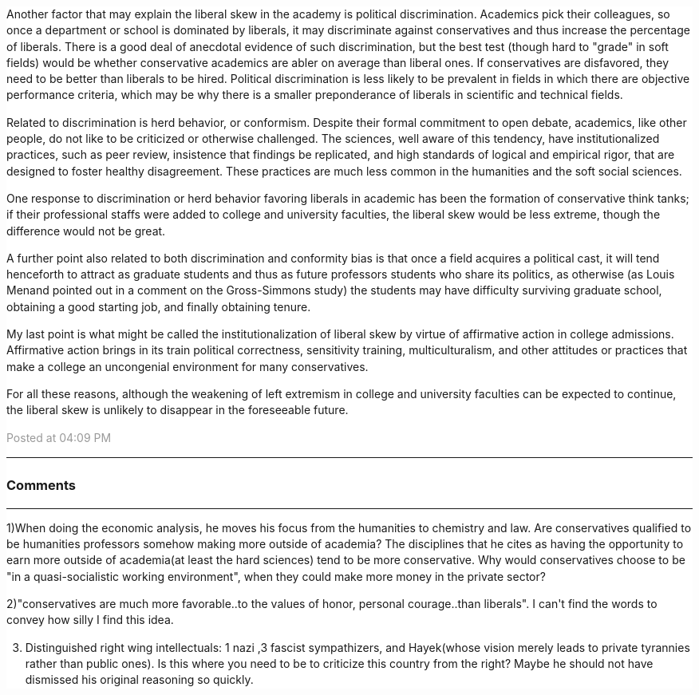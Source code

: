 Another factor that may explain the liberal skew in the academy is political discrimination. Academics pick their colleagues, so once a department or school is dominated by liberals, it may discriminate against conservatives and thus increase the percentage of liberals. There is a good deal of anecdotal evidence of such discrimination, but the best test (though hard to "grade" in soft fields) would be whether conservative academics are abler on average than liberal ones. If conservatives are disfavored, they need to be better than liberals to be hired. Political discrimination is less likely to be prevalent in fields in which there are objective performance criteria, which may be why there is a smaller preponderance of liberals in scientific and technical fields.

Related to discrimination is herd behavior, or conformism. Despite their formal commitment to open debate, academics, like other people, do not like to be criticized or otherwise challenged. The sciences, well aware of this tendency, have institutionalized practices, such as peer review, insistence that findings be replicated, and high standards of logical and empirical rigor, that are designed to foster healthy disagreement. These practices are much less common in the humanities and the soft social sciences.

One response to discrimination or herd behavior favoring liberals in academic has been the formation of conservative think tanks; if their professional staffs were added to college and university faculties, the liberal skew would be less extreme, though the difference would not be great.

A further point also related to both discrimination and conformity bias is that once a field acquires a political cast, it will tend henceforth to attract as graduate students and thus as future professors students who share its politics, as otherwise (as Louis Menand pointed out in a comment on the Gross-Simmons study) the students may have difficulty surviving graduate school, obtaining a good starting job, and finally obtaining tenure.

My last point is what might be called the institutionalization of liberal skew by virtue of affirmative action in college admissions. Affirmative action brings in its train political correctness, sensitivity training, multiculturalism, and other attitudes or practices that make a college an uncongenial environment for many conservatives.

For all these reasons, although the weakening of left extremism in college and university faculties can be expected to continue, the liberal skew is unlikely to disappear in the foreseeable future.

<span style="color:#999">Posted at 04:09 PM</span>



---

### Comments

---

1)When doing the economic analysis, he moves his focus from the humanities to chemistry and law.  Are conservatives qualified to be humanities professors somehow making more outside of academia? 
The disciplines that he cites as having the opportunity to earn more outside of academia(at least the hard sciences) tend to be more conservative.  Why would conservatives choose to be "in a quasi-socialistic working environment", when they could make more money in the private sector?

2)"conservatives are much more favorable..to the values of honor, personal courage..than liberals".  I can't find the words to convey how silly I find this idea.

3) Distinguished right wing intellectuals: 1 nazi ,3 fascist sympathizers, and Hayek(whose vision merely leads to private tyrannies rather than public ones).  Is this where you need to be to criticize this country from the right? Maybe he should not have dismissed his original reasoning so quickly.
